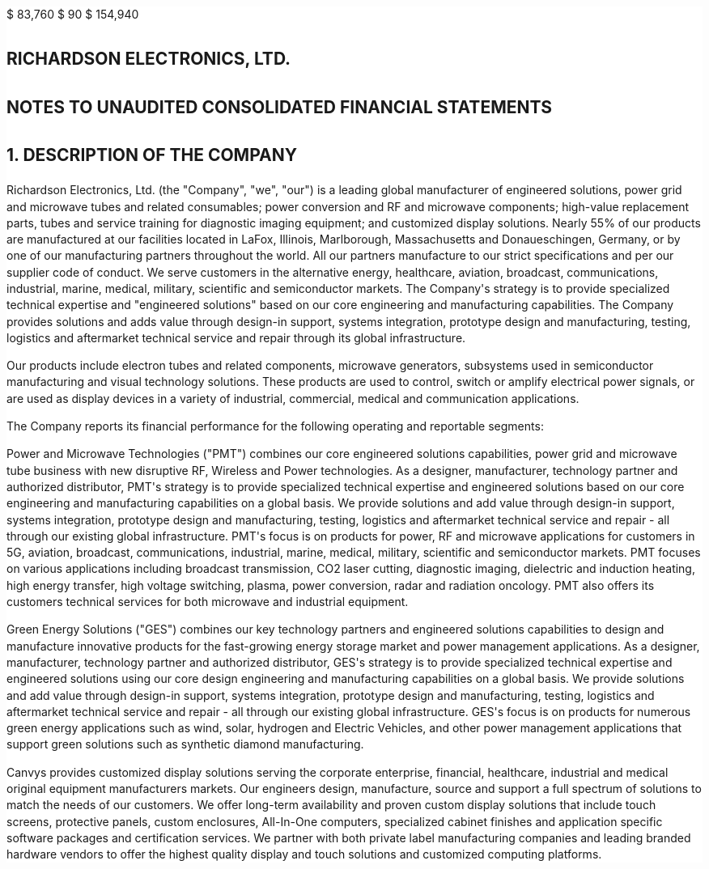 <td>$ 83,760</td>
<td>$ 90</td>
<td>$ 154,940</td>
</tr>
</tbody>
</table>
<h2>RICHARDSON ELECTRONICS, LTD.</h2>
<h2>NOTES TO UNAUDITED CONSOLIDATED FINANCIAL STATEMENTS</h2>
<h2>1. DESCRIPTION OF THE COMPANY</h2>
<p>Richardson Electronics, Ltd. (the "Company", "we", "our") is a leading global manufacturer of engineered solutions, power grid and microwave tubes and related consumables; power conversion and RF and microwave components; high-value replacement parts, tubes and service training for diagnostic imaging equipment; and customized display solutions. Nearly 55% of our products are manufactured at our facilities located in LaFox, Illinois, Marlborough, Massachusetts and Donaueschingen, Germany, or by one of our manufacturing partners throughout the world. All our partners manufacture to our strict specifications and per our supplier code of conduct. We serve customers in the alternative energy, healthcare, aviation, broadcast, communications, industrial, marine, medical, military, scientific and semiconductor markets. The Company's strategy is to provide specialized technical expertise and "engineered solutions" based on our core engineering and manufacturing capabilities. The Company provides solutions and adds value through design-in support, systems integration, prototype design and manufacturing, testing, logistics and aftermarket technical service and repair through its global infrastructure.</p>
<p>Our products include electron tubes and related components, microwave generators, subsystems used in semiconductor manufacturing and visual technology solutions. These products are used to control, switch or amplify electrical power signals, or are used as display devices in a variety of industrial, commercial, medical and communication applications.</p>
<p>The Company reports its financial performance for the following operating and reportable segments:</p>
<p>Power and Microwave Technologies ("PMT") combines our core engineered solutions capabilities, power grid and microwave tube business with new disruptive RF, Wireless and Power technologies. As a designer, manufacturer, technology partner and authorized distributor, PMT's strategy is to provide specialized technical expertise and engineered solutions based on our core engineering and manufacturing capabilities on a global basis. We provide solutions and add value through design-in support, systems integration, prototype design and manufacturing, testing, logistics and aftermarket technical service and repair - all through our existing global infrastructure. PMT's focus is on products for power, RF and microwave applications for customers in 5G, aviation, broadcast, communications, industrial, marine, medical, military, scientific and semiconductor markets. PMT focuses on various applications including broadcast transmission, CO2 laser cutting, diagnostic imaging, dielectric and induction heating, high energy transfer, high voltage switching, plasma, power conversion, radar and radiation oncology. PMT also offers its customers technical services for both microwave and industrial equipment.</p>
<p>Green Energy Solutions ("GES") combines our key technology partners and engineered solutions capabilities to design and manufacture innovative products for the fast-growing energy storage market and power management applications. As a designer, manufacturer, technology partner and authorized distributor, GES's strategy is to provide specialized technical expertise and engineered solutions using our core design engineering and manufacturing capabilities on a global basis. We provide solutions and add value through design-in support, systems integration, prototype design and manufacturing, testing, logistics and aftermarket technical service and repair - all through our existing global infrastructure. GES's focus is on products for numerous green energy applications such as wind, solar, hydrogen and Electric Vehicles, and other power management applications that support green solutions such as synthetic diamond manufacturing.</p>
<p>Canvys provides customized display solutions serving the corporate enterprise, financial, healthcare, industrial and medical original equipment manufacturers markets. Our engineers design, manufacture, source and support a full spectrum of solutions to match the needs of our customers. We offer long-term availability and proven custom display solutions that include touch screens, protective panels, custom enclosures, All-In-One computers, specialized cabinet finishes and application specific software packages and certification services. We partner with both private label manufacturing companies and leading branded hardware vendors to offer the highest quality display and touch solutions and customized computing platforms.</p>